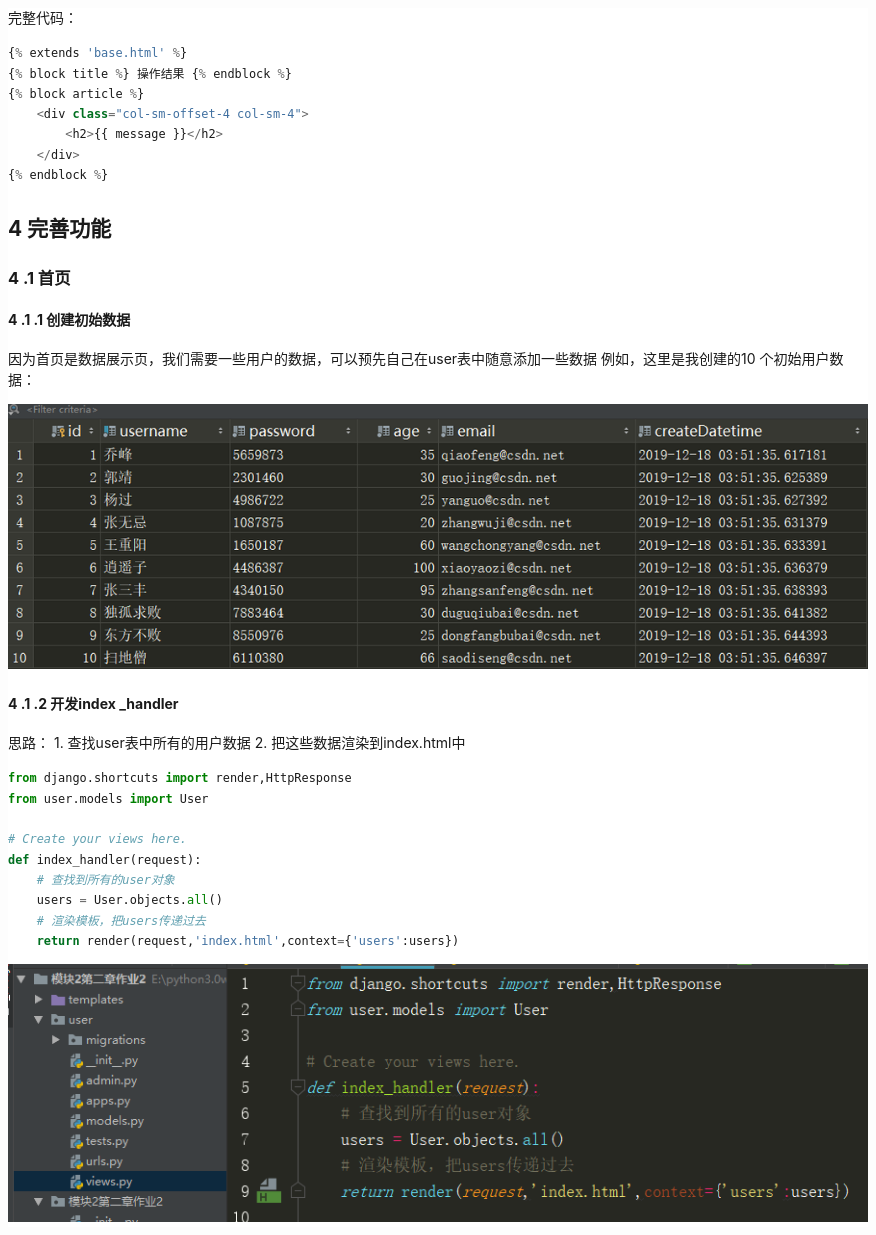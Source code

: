 完整代码：

```python
{% extends 'base.html' %}
{% block title %} 操作结果 {% endblock %}
{% block article %}
    <div class="col-sm-offset-4 col-sm-4">
        <h2>{{ message }}</h2>
    </div>
{% endblock %}
```

## 4 完善功能

### 4 .1 首页

#### 4 .1 .1 创建初始数据

因为首页是数据展示页，我们需要一些用户的数据，可以预先自己在user表中随意添加一些数据 例如，这里是我创建的10 个初始用户数据： 

![aaa](../img/C_Users_hq0749a_Desktop_作业_第三周作业三.pdf_img30.png)

#### 4 .1 .2 开发index _handler

思路： 1. 查找user表中所有的用户数据 2. 把这些数据渲染到index.html中

```python
from django.shortcuts import render,HttpResponse
from user.models import User

# Create your views here.
def index_handler(request):
    # 查找到所有的user对象
    users = User.objects.all()
    # 渲染模板，把users传递过去
    return render(request,'index.html',context={'users':users})
```

![aaa](../img/C_Users_hq0749a_Desktop_作业_第三周作业三.pdf_img31.png)